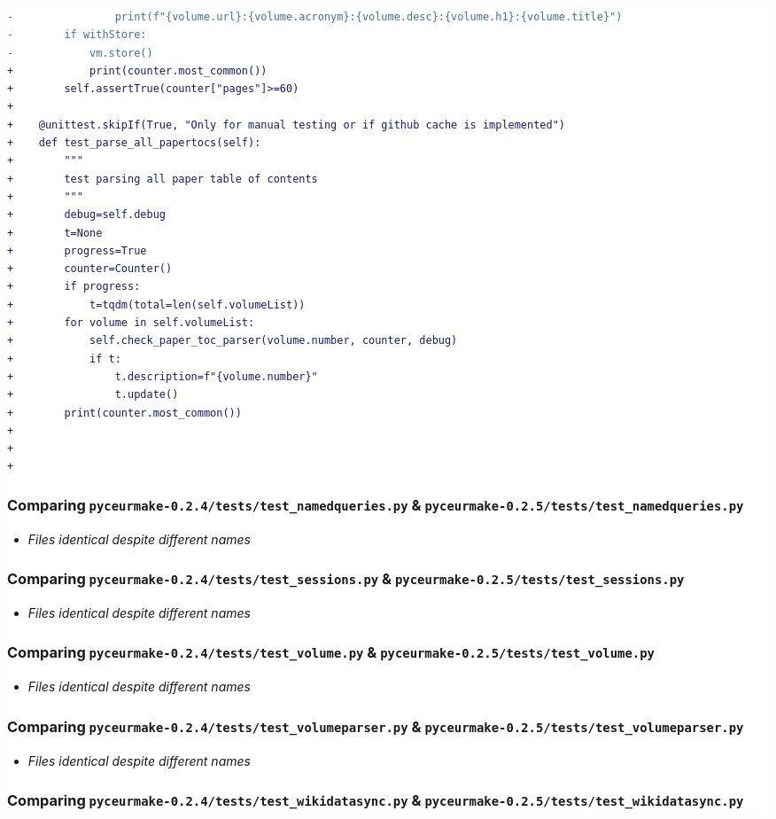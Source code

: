 ```diff
-                print(f"{volume.url}:{volume.acronym}:{volume.desc}:{volume.h1}:{volume.title}")
-        if withStore:
-            vm.store()
+            print(counter.most_common())
+        self.assertTrue(counter["pages"]>=60)
+          
+    @unittest.skipIf(True, "Only for manual testing or if github cache is implemented")           
+    def test_parse_all_papertocs(self):
+        """
+        test parsing all paper table of contents
+        """
+        debug=self.debug
+        t=None
+        progress=True
+        counter=Counter()
+        if progress:
+            t=tqdm(total=len(self.volumeList))
+        for volume in self.volumeList:
+            self.check_paper_toc_parser(volume.number, counter, debug)
+            if t:
+                t.description=f"{volume.number}"
+                t.update()
+        print(counter.most_common())
+            
+       
+
```

### Comparing `pyceurmake-0.2.4/tests/test_namedqueries.py` & `pyceurmake-0.2.5/tests/test_namedqueries.py`

 * *Files identical despite different names*

### Comparing `pyceurmake-0.2.4/tests/test_sessions.py` & `pyceurmake-0.2.5/tests/test_sessions.py`

 * *Files identical despite different names*

### Comparing `pyceurmake-0.2.4/tests/test_volume.py` & `pyceurmake-0.2.5/tests/test_volume.py`

 * *Files identical despite different names*

### Comparing `pyceurmake-0.2.4/tests/test_volumeparser.py` & `pyceurmake-0.2.5/tests/test_volumeparser.py`

 * *Files identical despite different names*

### Comparing `pyceurmake-0.2.4/tests/test_wikidatasync.py` & `pyceurmake-0.2.5/tests/test_wikidatasync.py`
